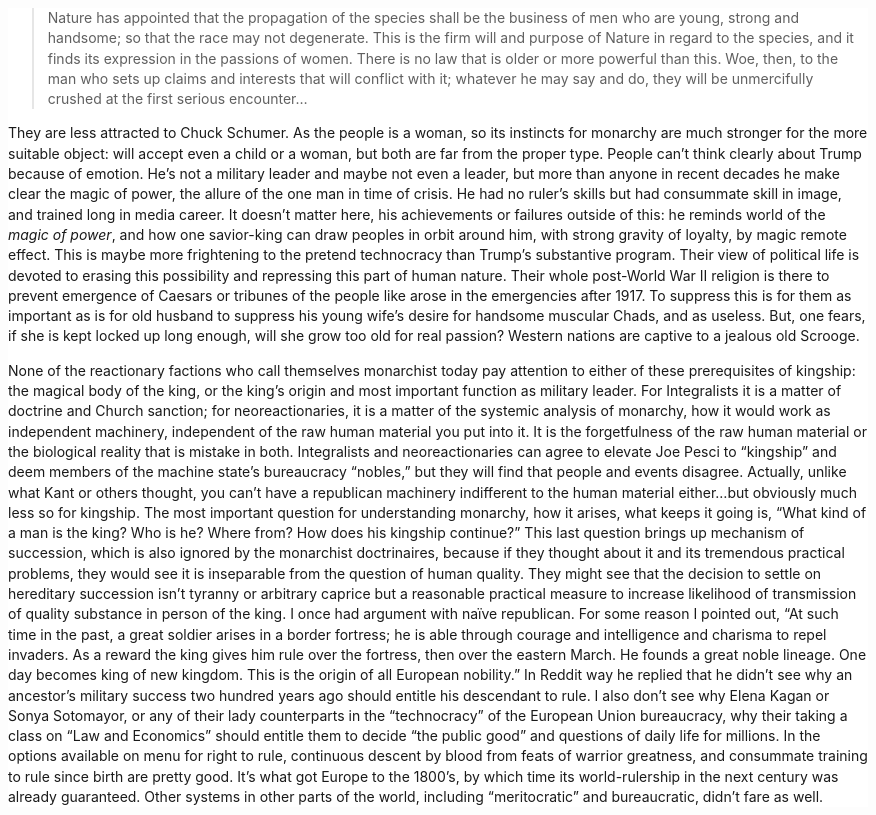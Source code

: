>Nature has appointed that the propagation of the species shall be the business of men who are young, strong and handsome; so that the race may not degenerate. This is the firm will and purpose of Nature in regard to the species, and it finds its expression in the passions of women. There is no law that is older or more powerful than this. Woe, then, to the man who sets up claims and interests that will conflict with it; whatever he may say and do, they will be unmercifully crushed at the first serious encounter…

They are less attracted to Chuck Schumer. As the people is a woman, so its instincts for monarchy are much stronger for the more suitable object: will accept even a child or a woman, but both are far from the proper type. People can’t think clearly about Trump because of emotion. He’s not a military leader and maybe not even a leader, but more than anyone in recent decades he make clear the magic of power, the allure of the one man in time of crisis. He had no ruler’s skills but had consummate skill in image, and trained long in media career. It doesn’t matter here, his achievements or failures outside of this: he reminds world of the *magic of power*, and how one savior-king can draw peoples in orbit around him, with strong gravity of loyalty, by magic remote effect. This is maybe more frightening to the pretend technocracy than Trump’s substantive program. Their view of political life is devoted to erasing this possibility and repressing this part of human nature. Their whole post-World War II religion is there to prevent emergence of Caesars or tribunes of the people like arose in the emergencies after 1917. To suppress this is for them as important as is for old husband to suppress his young wife’s desire for handsome muscular Chads, and as useless. But, one fears, if she is kept locked up long enough, will she grow too old for real passion? Western nations are captive to a jealous old Scrooge.

None of the reactionary factions who call themselves monarchist today pay attention to either of these prerequisites of kingship: the magical body of the king, or the king’s origin and most important function as military leader. For Integralists it is a matter of doctrine and Church sanction; for neoreactionaries, it is a matter of the systemic analysis of monarchy, how it would work as independent machinery, independent of the raw human material you put into it. It is the forgetfulness of the raw human material or the biological reality that is mistake in both. Integralists and neoreactionaries can agree to elevate Joe Pesci to “kingship” and deem members of the machine state’s bureaucracy “nobles,” but they will find that people and events disagree. Actually, unlike what Kant or others thought, you can’t have a republican machinery indifferent to the human material either…but obviously much less so for kingship. The most important question for understanding monarchy, how it arises, what keeps it going is, “What kind of a man is the king? Who is he? Where from? How does his kingship continue?” This last question brings up mechanism of succession, which is also ignored by the monarchist doctrinaires, because if they thought about it and its tremendous practical problems, they would see it is inseparable from the question of human quality. They might see that the decision to settle on hereditary succession isn’t tyranny or arbitrary caprice but a reasonable practical measure to increase likelihood of transmission of quality substance in person of the king. I once had argument with naïve republican. For some reason I pointed out, “At such time in the past, a great soldier arises in a border fortress; he is able through courage and intelligence and charisma to repel invaders. As a reward the king gives him rule over the fortress, then over the eastern March. He founds a great noble lineage. One day becomes king of new kingdom. This is the origin of all European nobility.” In Reddit way he replied that he didn’t see why an ancestor’s military success two hundred years ago should entitle his descendant to rule. I also don’t see why Elena Kagan or Sonya Sotomayor, or any of their lady counterparts in the “technocracy” of the European Union bureaucracy, why their taking a class on “Law and Economics” should entitle them to decide “the public good” and questions of daily life for millions. In the options available on menu for right to rule, continuous descent by blood from feats of warrior greatness, and consummate training to rule since birth are pretty good. It’s what got Europe to the 1800’s, by which time its world-rulership in the next century was already guaranteed. Other systems in other parts of the world, including “meritocratic” and bureaucratic, didn’t fare as well.
